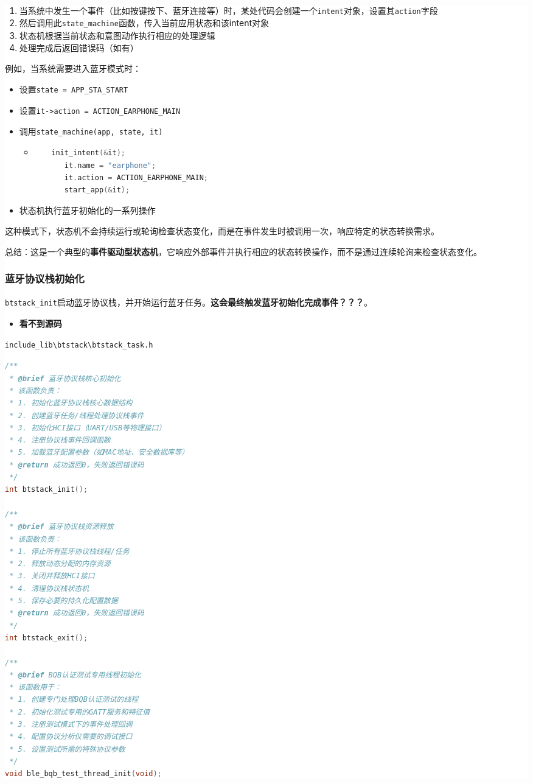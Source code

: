 1. 当系统中发生一个事件（比如按键按下、蓝牙连接等）时，某处代码会创建一个`intent`对象，设置其`action`字段
2. 然后调用此`state_machine`函数，传入当前应用状态和该intent对象
3. 状态机根据当前状态和意图动作执行相应的处理逻辑
4. 处理完成后返回错误码（如有）

例如，当系统需要进入蓝牙模式时：

- 设置`state = APP_STA_START`

- 设置`it->action = ACTION_EARPHONE_MAIN`

- 调用`state_machine(app, state, it)`

  - ```c
    	init_intent(&it);
           it.name = "earphone";
           it.action = ACTION_EARPHONE_MAIN;
           start_app(&it);
    ```

- 状态机执行蓝牙初始化的一系列操作

这种模式下，状态机不会持续运行或轮询检查状态变化，而是在事件发生时被调用一次，响应特定的状态转换需求。

总结：这是一个典型的**事件驱动型状态机**，它响应外部事件并执行相应的状态转换操作，而不是通过连续轮询来检查状态变化。

### 蓝牙协议栈初始化

`btstack_init`启动蓝牙协议栈，并开始运行蓝牙任务。**这会最终触发蓝牙初始化完成事件？？？**。

- **看不到源码**

`include_lib\btstack\btstack_task.h`

```c
/**
 * @brief 蓝牙协议栈核心初始化
 * 该函数负责：
 * 1. 初始化蓝牙协议栈核心数据结构
 * 2. 创建蓝牙任务/线程处理协议栈事件
 * 3. 初始化HCI接口（UART/USB等物理接口）
 * 4. 注册协议栈事件回调函数
 * 5. 加载蓝牙配置参数（如MAC地址、安全数据库等）
 * @return 成功返回0，失败返回错误码
 */
int btstack_init();

/**
 * @brief 蓝牙协议栈资源释放
 * 该函数负责：
 * 1. 停止所有蓝牙协议栈线程/任务
 * 2. 释放动态分配的内存资源
 * 3. 关闭并释放HCI接口
 * 4. 清理协议栈状态机
 * 5. 保存必要的持久化配置数据
 * @return 成功返回0，失败返回错误码
 */
int btstack_exit();

/**
 * @brief BQB认证测试专用线程初始化
 * 该函数用于：
 * 1. 创建专门处理BQB认证测试的线程
 * 2. 初始化测试专用的GATT服务和特征值
 * 3. 注册测试模式下的事件处理回调
 * 4. 配置协议分析仪需要的调试接口
 * 5. 设置测试所需的特殊协议参数
 */
void ble_bqb_test_thread_init(void);
```